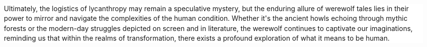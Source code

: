 Ultimately, the logistics of lycanthropy may remain a speculative mystery, but the enduring allure of werewolf tales lies in their power to mirror and navigate the complexities of the human condition. Whether it's the ancient howls echoing through mythic forests or the modern-day struggles depicted on screen and in literature, the werewolf continues to captivate our imaginations, reminding us that within the realms of transformation, there exists a profound exploration of what it means to be human.

[^1]: [Twilight (series)](https://en.wikipedia.org/wiki/Twilight_(novel_series))
[^2]: A stanza from my poem 'Lunar Descent' (&copy; Ewan Croft under [CC BY-ND-NC 4.0.](/legalities/licence/#cc-by-nc-nd-40))
[^3]: ['According to Ovid’s Metamorphoses, Book I. Lycaon himself was turned into a wolf.'](https://www.britannica.com/topic/Lycaon-Greek-mythology)
[^4]: <https://kilkennycastle.ie/the-ossory-werewolves>
[^5]: <https://www.britannica.com/biography/Saint-Patrick>, <https://en.wikipedia.org/wiki/History_of_Christianity_in_Ireland>